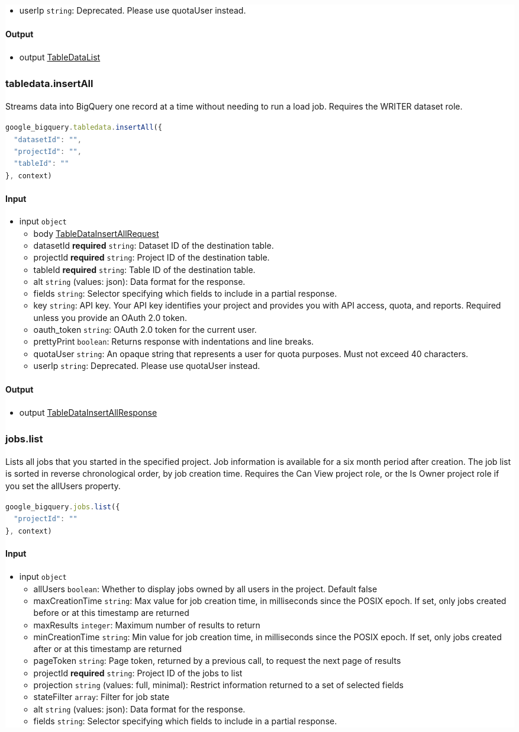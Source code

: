   * userIp `string`: Deprecated. Please use quotaUser instead.

#### Output
* output [TableDataList](#tabledatalist)

### tabledata.insertAll
Streams data into BigQuery one record at a time without needing to run a load job. Requires the WRITER dataset role.


```js
google_bigquery.tabledata.insertAll({
  "datasetId": "",
  "projectId": "",
  "tableId": ""
}, context)
```

#### Input
* input `object`
  * body [TableDataInsertAllRequest](#tabledatainsertallrequest)
  * datasetId **required** `string`: Dataset ID of the destination table.
  * projectId **required** `string`: Project ID of the destination table.
  * tableId **required** `string`: Table ID of the destination table.
  * alt `string` (values: json): Data format for the response.
  * fields `string`: Selector specifying which fields to include in a partial response.
  * key `string`: API key. Your API key identifies your project and provides you with API access, quota, and reports. Required unless you provide an OAuth 2.0 token.
  * oauth_token `string`: OAuth 2.0 token for the current user.
  * prettyPrint `boolean`: Returns response with indentations and line breaks.
  * quotaUser `string`: An opaque string that represents a user for quota purposes. Must not exceed 40 characters.
  * userIp `string`: Deprecated. Please use quotaUser instead.

#### Output
* output [TableDataInsertAllResponse](#tabledatainsertallresponse)

### jobs.list
Lists all jobs that you started in the specified project. Job information is available for a six month period after creation. The job list is sorted in reverse chronological order, by job creation time. Requires the Can View project role, or the Is Owner project role if you set the allUsers property.


```js
google_bigquery.jobs.list({
  "projectId": ""
}, context)
```

#### Input
* input `object`
  * allUsers `boolean`: Whether to display jobs owned by all users in the project. Default false
  * maxCreationTime `string`: Max value for job creation time, in milliseconds since the POSIX epoch. If set, only jobs created before or at this timestamp are returned
  * maxResults `integer`: Maximum number of results to return
  * minCreationTime `string`: Min value for job creation time, in milliseconds since the POSIX epoch. If set, only jobs created after or at this timestamp are returned
  * pageToken `string`: Page token, returned by a previous call, to request the next page of results
  * projectId **required** `string`: Project ID of the jobs to list
  * projection `string` (values: full, minimal): Restrict information returned to a set of selected fields
  * stateFilter `array`: Filter for job state
  * alt `string` (values: json): Data format for the response.
  * fields `string`: Selector specifying which fields to include in a partial response.